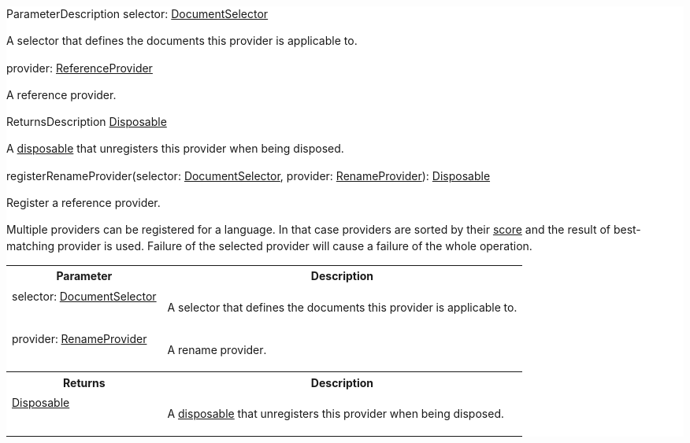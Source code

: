 <tr><th>Parameter</th><th>Description</th></tr>
<tr><td><a name="selector"></a><span class="ts" id=1063 data-target="#details-1063" data-toggle="collapse"><span class="ident">selector</span><span>: </span><a class="type-ref" href="#DocumentSelector">DocumentSelector</a></span></td><td><div class="comment"><p>A selector that defines the documents this provider is applicable to.</p>
</div></td></tr>
<tr><td><a name="provider"></a><span class="ts" id=1064 data-target="#details-1064" data-toggle="collapse"><span class="ident">provider</span><span>: </span><a class="type-ref" href="#ReferenceProvider">ReferenceProvider</a></span></td><td><div class="comment"><p>A reference provider.</p>
</div></td></tr>
<tr><th>Returns</th><th>Description</th></tr>
<tr><td><span class="ts"><a class="type-ref" href="#Disposable">Disposable</a></span></td><td><div class="comment"><p>A <a href="#Disposable">disposable</a> that unregisters this provider when being disposed.</p>
</div></td></tr>
</table>
</div>
</div>



<a name="languages.registerRenameProvider"></a><span class="ts" id=1066 data-target="#details-1066" data-toggle="collapse"><span class="ident">registerRenameProvider</span><span>(</span><span class="ident">selector</span><span>: </span><a class="type-ref" href="#DocumentSelector">DocumentSelector</a>, <span class="ident">provider</span><span>: </span><a class="type-ref" href="#RenameProvider">RenameProvider</a><span>)</span><span>: </span><a class="type-ref" href="#Disposable">Disposable</a></span>
<div class="details collapse" id="details-1066">
<div class="comment"><p>Register a reference provider.</p>
<p>Multiple providers can be registered for a language. In that case providers are sorted
by their <a href="#languages.match">score</a> and the result of best-matching provider is used. Failure
of the selected provider will cause a failure of the whole operation.</p>
</div>
<div class="signature">
<table class="table table-bordered">
<tr><th>Parameter</th><th>Description</th></tr>
<tr><td><a name="selector"></a><span class="ts" id=1067 data-target="#details-1067" data-toggle="collapse"><span class="ident">selector</span><span>: </span><a class="type-ref" href="#DocumentSelector">DocumentSelector</a></span></td><td><div class="comment"><p>A selector that defines the documents this provider is applicable to.</p>
</div></td></tr>
<tr><td><a name="provider"></a><span class="ts" id=1068 data-target="#details-1068" data-toggle="collapse"><span class="ident">provider</span><span>: </span><a class="type-ref" href="#RenameProvider">RenameProvider</a></span></td><td><div class="comment"><p>A rename provider.</p>
</div></td></tr>
<tr><th>Returns</th><th>Description</th></tr>
<tr><td><span class="ts"><a class="type-ref" href="#Disposable">Disposable</a></span></td><td><div class="comment"><p>A <a href="#Disposable">disposable</a> that unregisters this provider when being disposed.</p>
</div></td></tr>
</table>
</div>
</div>
